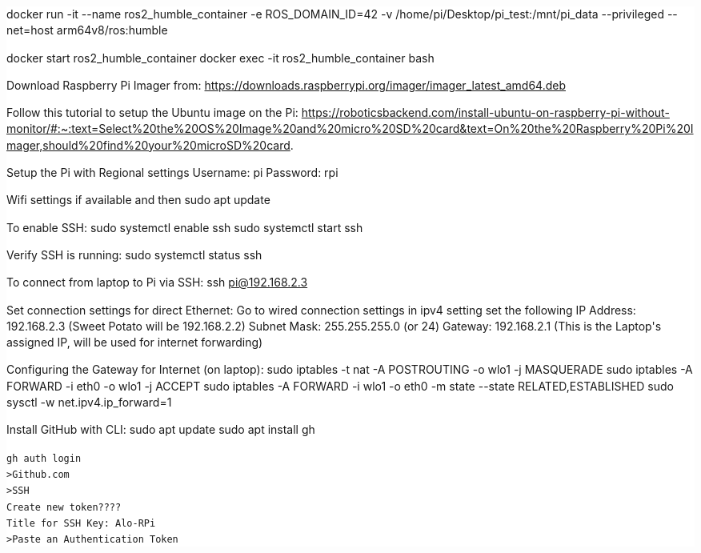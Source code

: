 docker run -it --name ros2_humble_container -e ROS_DOMAIN_ID=42 -v /home/pi/Desktop/pi_test:/mnt/pi_data --privileged --net=host arm64v8/ros:humble



docker start ros2_humble_container
docker exec -it ros2_humble_container bash

Download Raspberry Pi Imager from: 
    https://downloads.raspberrypi.org/imager/imager_latest_amd64.deb

Follow this tutorial to setup the Ubuntu image on the Pi: 
    https://roboticsbackend.com/install-ubuntu-on-raspberry-pi-without-monitor/#:~:text=Select%20the%20OS%20Image%20and%20micro%20SD%20card&text=On%20the%20Raspberry%20Pi%20Imager,should%20find%20your%20microSD%20card.

Setup the Pi with Regional settings
    Username: pi
    Password: rpi

Wifi settings if available and then 
    sudo apt update

To enable SSH:
    sudo systemctl enable ssh
    sudo systemctl start ssh

Verify SSH is running:
    sudo systemctl status ssh
    
To connect from laptop to Pi via SSH:
    ssh pi@192.168.2.3

Set connection settings for direct Ethernet:
    Go to wired connection settings
    in ipv4 setting set the following
    IP Address: 192.168.2.3 (Sweet Potato will be 192.168.2.2)
    Subnet Mask: 255.255.255.0 (or 24)
    Gateway: 192.168.2.1 (This is the Laptop's assigned IP, will be used for internet forwarding)
    

    
Configuring the Gateway for Internet (on laptop):
    sudo iptables -t nat -A POSTROUTING -o wlo1 -j MASQUERADE
    sudo iptables -A FORWARD -i eth0 -o wlo1 -j ACCEPT
    sudo iptables -A FORWARD -i wlo1 -o eth0 -m state --state RELATED,ESTABLISHED
    sudo sysctl -w net.ipv4.ip_forward=1 
    
Install GitHub with CLI:
    sudo apt update
    sudo apt install gh
    
    gh auth login
    >Github.com
    >SSH
    Create new token????
    Title for SSH Key: Alo-RPi		
    >Paste an Authentication Token
    
